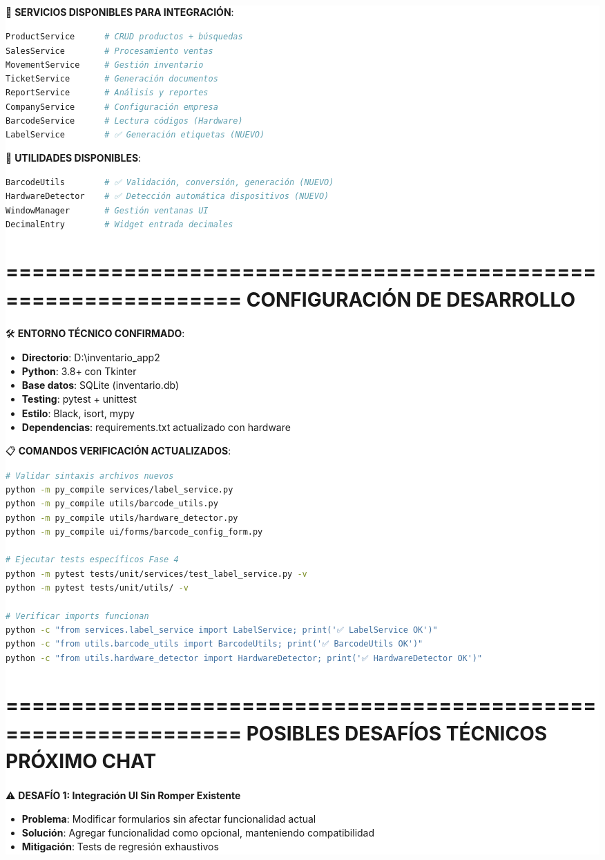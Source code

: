 🔧 **SERVICIOS DISPONIBLES PARA INTEGRACIÓN**:
```python
ProductService      # CRUD productos + búsquedas
SalesService        # Procesamiento ventas
MovementService     # Gestión inventario  
TicketService       # Generación documentos
ReportService       # Análisis y reportes
CompanyService      # Configuración empresa
BarcodeService      # Lectura códigos (Hardware)
LabelService        # ✅ Generación etiquetas (NUEVO)
```

🔧 **UTILIDADES DISPONIBLES**:
```python
BarcodeUtils        # ✅ Validación, conversión, generación (NUEVO)
HardwareDetector    # ✅ Detección automática dispositivos (NUEVO)
WindowManager       # Gestión ventanas UI
DecimalEntry        # Widget entrada decimales
```

===============================================================
CONFIGURACIÓN DE DESARROLLO
===============================================================

🛠️ **ENTORNO TÉCNICO CONFIRMADO**:
- **Directorio**: D:\\inventario_app2
- **Python**: 3.8+ con Tkinter
- **Base datos**: SQLite (inventario.db)
- **Testing**: pytest + unittest
- **Estilo**: Black, isort, mypy
- **Dependencias**: requirements.txt actualizado con hardware

📋 **COMANDOS VERIFICACIÓN ACTUALIZADOS**:
```bash
# Validar sintaxis archivos nuevos
python -m py_compile services/label_service.py
python -m py_compile utils/barcode_utils.py
python -m py_compile utils/hardware_detector.py
python -m py_compile ui/forms/barcode_config_form.py

# Ejecutar tests específicos Fase 4
python -m pytest tests/unit/services/test_label_service.py -v
python -m pytest tests/unit/utils/ -v

# Verificar imports funcionan
python -c "from services.label_service import LabelService; print('✅ LabelService OK')"
python -c "from utils.barcode_utils import BarcodeUtils; print('✅ BarcodeUtils OK')"
python -c "from utils.hardware_detector import HardwareDetector; print('✅ HardwareDetector OK')"
```

===============================================================
POSIBLES DESAFÍOS TÉCNICOS PRÓXIMO CHAT
===============================================================

⚠️ **DESAFÍO 1: Integración UI Sin Romper Existente**
- **Problema**: Modificar formularios sin afectar funcionalidad actual
- **Solución**: Agregar funcionalidad como opcional, manteniendo compatibilidad
- **Mitigación**: Tests de regresión exhaustivos
